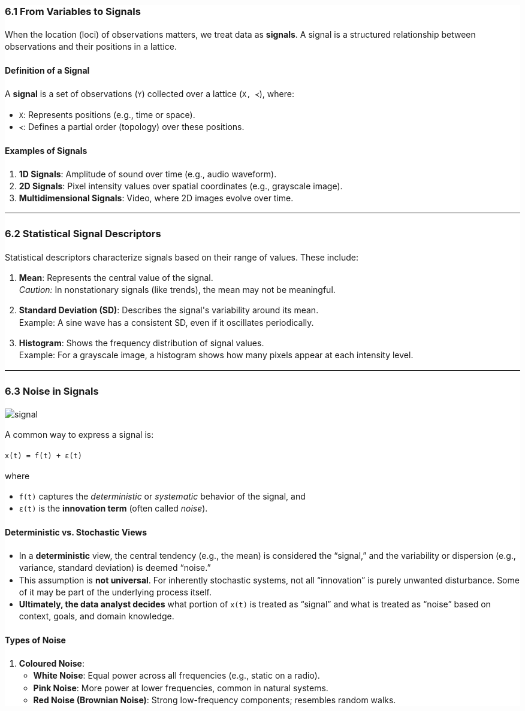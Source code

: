 
### 6.1 From Variables to Signals
When the location (loci) of observations matters, we treat data as **signals**. A signal is a structured relationship between observations and their positions in a lattice.

#### Definition of a Signal
A **signal** is a set of observations (`Y`) collected over a lattice (`X, ≺`), where:
- `X`: Represents positions (e.g., time or space).
- `≺`: Defines a partial order (topology) over these positions.

#### Examples of Signals
1. **1D Signals**: Amplitude of sound over time (e.g., audio waveform).
2. **2D Signals**: Pixel intensity values over spatial coordinates (e.g., grayscale image).
3. **Multidimensional Signals**: Video, where 2D images evolve over time.

---

### 6.2 Statistical Signal Descriptors
Statistical descriptors characterize signals based on their range of values. These include:

1. **Mean**: Represents the central value of the signal.  
   *Caution:* In nonstationary signals (like trends), the mean may not be meaningful.

2. **Standard Deviation (SD)**: Describes the signal's variability around its mean.  
   Example: A sine wave has a consistent SD, even if it oscillates periodically.

3. **Histogram**: Shows the frequency distribution of signal values.  
   Example: For a grayscale image, a histogram shows how many pixels appear at each intensity level.

---
### 6.3 Noise in Signals

<img src="https://terpconnect.umd.edu/~toh/spectrum/noisetest.png" alt="signal" width="400">


A common way to express a signal is:
```text
x(t) = f(t) + ε(t)
```
where
- `f(t)` captures the *deterministic* or *systematic* behavior of the signal, and
- `ε(t)` is the **innovation term** (often called *noise*).

#### Deterministic vs. Stochastic Views
- In a **deterministic** view, the central tendency (e.g., the mean) is considered the “signal,” and the variability or dispersion (e.g., variance, standard deviation) is deemed “noise.”
- This assumption is **not universal**. For inherently stochastic systems, not all “innovation” is purely unwanted disturbance. Some of it may be part of the underlying process itself.
- **Ultimately, the data analyst decides** what portion of `x(t)` is treated as “signal” and what is treated as “noise” based on context, goals, and domain knowledge.

#### Types of Noise
1. **Coloured Noise**:
   - **White Noise**: Equal power across all frequencies (e.g., static on a radio).
   - **Pink Noise**: More power at lower frequencies, common in natural systems.
   - **Red Noise (Brownian Noise)**: Strong low-frequency components; resembles random walks.
